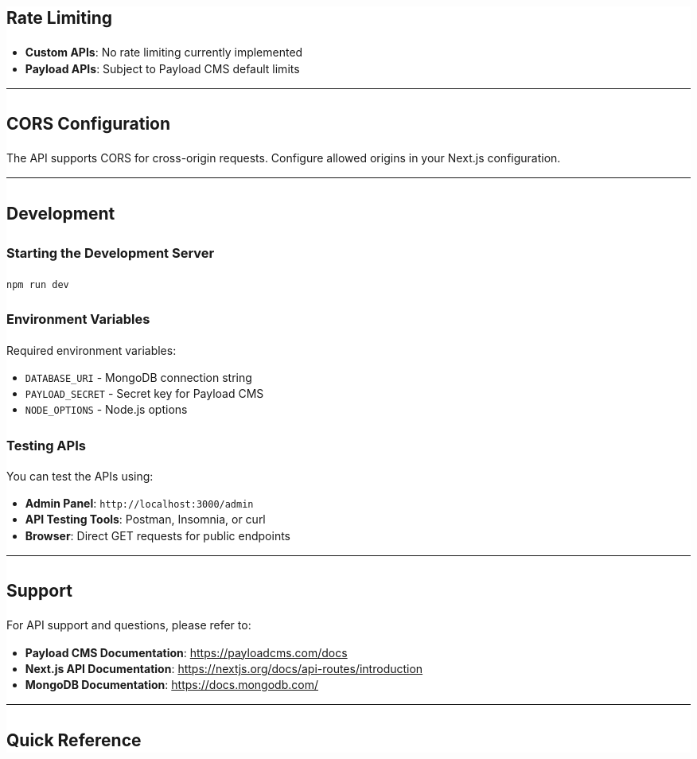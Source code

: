 
## Rate Limiting

- **Custom APIs**: No rate limiting currently implemented
- **Payload APIs**: Subject to Payload CMS default limits

---

## CORS Configuration

The API supports CORS for cross-origin requests. Configure allowed origins in your Next.js configuration.

---

## Development

### Starting the Development Server

```bash
npm run dev
```

### Environment Variables

Required environment variables:

- `DATABASE_URI` - MongoDB connection string
- `PAYLOAD_SECRET` - Secret key for Payload CMS
- `NODE_OPTIONS` - Node.js options

### Testing APIs

You can test the APIs using:

- **Admin Panel**: `http://localhost:3000/admin`
- **API Testing Tools**: Postman, Insomnia, or curl
- **Browser**: Direct GET requests for public endpoints

---

## Support

For API support and questions, please refer to:

- **Payload CMS Documentation**: https://payloadcms.com/docs
- **Next.js API Documentation**: https://nextjs.org/docs/api-routes/introduction
- **MongoDB Documentation**: https://docs.mongodb.com/

---

## Quick Reference
